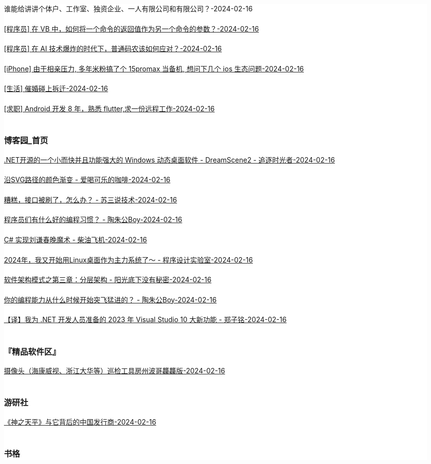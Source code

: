 谁能给讲讲个体户、工作室、独资企业、一人有限公司和有限公司？-2024-02-16</a><br/><br/><a target=_blank rel=nofollow href="https://www.v2ex.com/t/1015876#reply8" >[程序员] 在 VB 中，如何将一个命令的返回值作为另一个命令的参数？-2024-02-16</a><br/><br/><a target=_blank rel=nofollow href="https://www.v2ex.com/t/1015875#reply5" >[程序员] 在 AI 技术爆炸的时代下，普通码农该如何应对？-2024-02-16</a><br/><br/><a target=_blank rel=nofollow href="https://www.v2ex.com/t/1015873#reply69" >[iPhone] 由于相亲压力, 多年米粉搞了个 15promax 当备机, 想问下几个 ios 生态问题-2024-02-16</a><br/><br/><a target=_blank rel=nofollow href="https://www.v2ex.com/t/1015872#reply18" >[生活] 催婚碰上拆迁-2024-02-16</a><br/><br/><a target=_blank rel=nofollow href="https://www.v2ex.com/t/1015871#reply0" >[求职] Android 开发 8 年，熟悉 flutter,求一份远程工作-2024-02-16</a><br/><br/>









###  博客园_首页

<a target=_blank rel=nofollow href="https://www.cnblogs.com/Can-daydayup/p/18017666" >.NET开源的一个小而快并且功能强大的 Windows 动态桌面软件 - DreamScene2 - 追逐时光者-2024-02-16</a><br/><br/><a target=_blank rel=nofollow href="https://www.cnblogs.com/geek1116/p/18017664" >沿SVG路径的颜色渐变 - 爱喝可乐的咖啡-2024-02-16</a><br/><br/><a target=_blank rel=nofollow href="https://www.cnblogs.com/12lisu/p/18017367" >糟糕，接口被刷了，怎么办？ - 苏三说技术-2024-02-16</a><br/><br/><a target=_blank rel=nofollow href="https://www.cnblogs.com/StarbucksBoy/p/18017294" >程序员们有什么好的编程习惯？ - 陶朱公Boy-2024-02-16</a><br/><br/><a target=_blank rel=nofollow href="https://www.cnblogs.com/cyfj/p/18017196" >C# 实现刘谦春晚魔术 - 柴油飞机-2024-02-16</a><br/><br/><a target=_blank rel=nofollow href="https://www.cnblogs.com/deali/p/18015160" >2024年，我又开始用Linux桌面作为主力系统了～ - 程序设计实验室-2024-02-16</a><br/><br/><a target=_blank rel=nofollow href="https://www.cnblogs.com/areswien/p/18016995" >软件架构模式之第三章：分层架构 - 阳光底下没有秘密-2024-02-16</a><br/><br/><a target=_blank rel=nofollow href="https://www.cnblogs.com/StarbucksBoy/p/18016956" >你的编程能力从什么时候开始突飞猛进的？ - 陶朱公Boy-2024-02-16</a><br/><br/><a target=_blank rel=nofollow href="https://www.cnblogs.com/MingsonZheng/p/18015368" >【译】我为 .NET 开发人员准备的 2023 年 Visual Studio 10 大新功能 - 郑子铭-2024-02-16</a><br/><br/>





###  『精品软件区』

<a target=_blank rel=nofollow href="https://www.52pojie.cn/thread-1890092-1-1.html" >摄像头（海康威视、浙江大华等）巡检工具房州波哥龘龘版-2024-02-16</a><br/><br/>





###  游研社

<a target=_blank rel=nofollow href="https://www.yystv.cn/p/11526" >《神之天平》与它背后的中国发行商-2024-02-16</a><br/><br/>







###  书格






